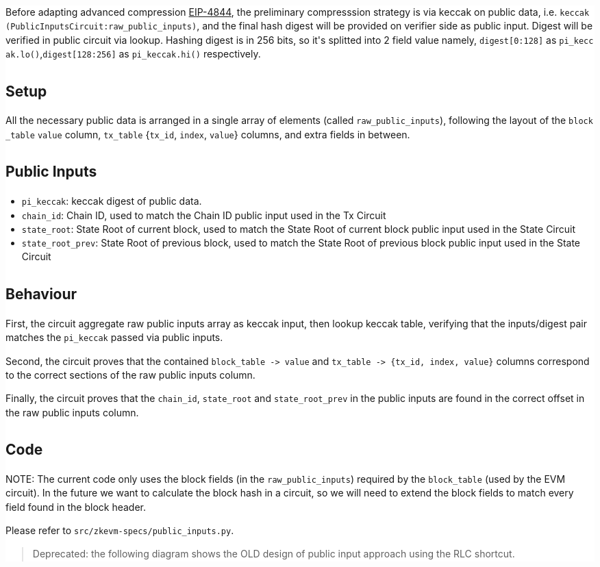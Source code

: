 Before adapting advanced compression [EIP-4844](https://eips.ethereum.org/EIPS/eip-4844), the preliminary compresssion strategy is via keccak on public data, i.e. `keccak(PublicInputsCircuit:raw_public_inputs)`, and the final hash digest will be provided on verifier side as public input. Digest will be verified in public circuit via lookup. Hashing digest is in 256 bits, so it's splitted into 2 field value namely, `digest[0:128]` as `pi_keccak.lo()`,`digest[128:256]` as `pi_keccak.hi()` respectively.

## Setup

All the necessary public data is arranged in a single array of elements (called
`raw_public_inputs`), following the layout of the `block_table` `value` column,
`tx_table` {`tx_id`, `index`, `value`} columns, and extra fields in between.

## Public Inputs

- `pi_keccak`: keccak digest of public data.
- `chain_id`: Chain ID, used to match the Chain ID public input used in the Tx Circuit
- `state_root`: State Root of current block, used to match the State Root of current block public input used in the State Circuit
- `state_root_prev`: State Root of previous block, used to match the State Root of previous block public input used in the State Circuit

## Behaviour

First, the circuit aggregate raw public inputs array as keccak input, then lookup keccak table, verifying that the inputs/digest pair matches
the `pi_keccak` passed via public inputs.

Second, the circuit proves that the contained `block_table -> value` and
`tx_table -> {tx_id, index, value}` columns correspond to the correct sections
of the raw public inputs column.

Finally, the circuit proves that the `chain_id`, `state_root` and
`state_root_prev` in the public inputs are found in the correct offset in the
raw public inputs column.

## Code

NOTE: The current code only uses the block fields (in the `raw_public_inputs`)
required by the `block_table` (used by the EVM circuit).  In the future we want
to calculate the block hash in a circuit, so we will need to extend the block
fields to match every field found in the block header.

Please refer to `src/zkevm-specs/public_inputs.py`.

> Deprecated: the following diagram shows the OLD design of public input approach using the RLC shortcut.
